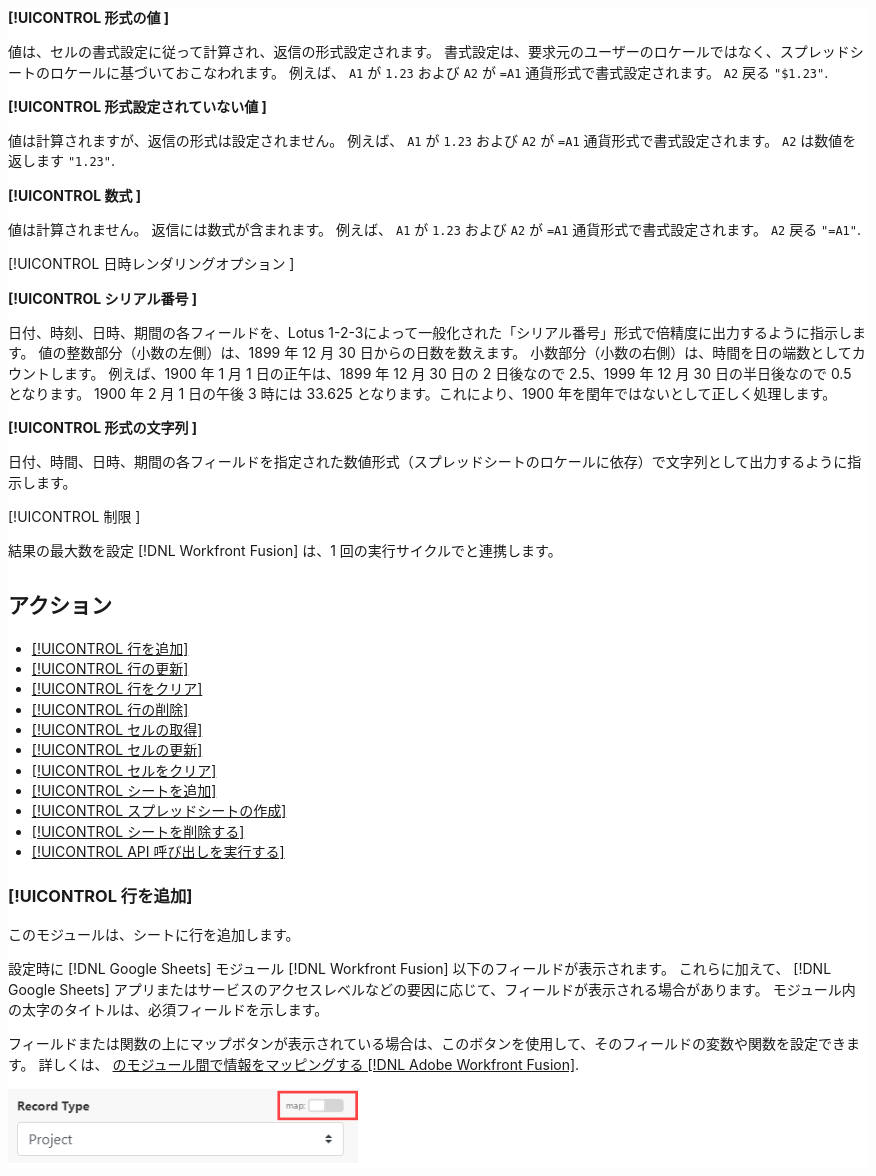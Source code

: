    <td> <p style="font-weight: bold;">[!UICONTROL 形式の値 ]</p> <p>値は、セルの書式設定に従って計算され、返信の形式設定されます。 書式設定は、要求元のユーザーのロケールではなく、スプレッドシートのロケールに基づいておこなわれます。 例えば、 <code>A1</code> が <code>1.23</code> および <code>A2</code> が <code>=A1</code> 通貨形式で書式設定されます。 <code>A2</code> 戻る <code>"$1.23"</code>.</p> <p style="font-weight: bold;">[!UICONTROL 形式設定されていない値 ]</p> <p>値は計算されますが、返信の形式は設定されません。 例えば、 <code>A1</code> が <code>1.23</code> および <code>A2</code> が <code>=A1</code> 通貨形式で書式設定されます。 <code>A2</code> は数値を返します <code>"1.23"</code>.</p> <p style="font-weight: bold;">[!UICONTROL 数式 ]</p> <p>値は計算されません。 返信には数式が含まれます。 例えば、 <code>A1</code> が <code>1.23</code> および <code>A2</code> が <code>=A1</code> 通貨形式で書式設定されます。 <code>A2</code> 戻る <code>"=A1"</code>.</p> </td> 
  </tr> 
  <tr> 
   <td role="rowheader"> <p>[!UICONTROL 日時レンダリングオプション ]</p> </td> 
   <td> <p style="font-weight: bold;">[!UICONTROL シリアル番号 ]</p> <p>日付、時刻、日時、期間の各フィールドを、Lotus 1-2-3によって一般化された「シリアル番号」形式で倍精度に出力するように指示します。 値の整数部分（小数の左側）は、1899 年 12 月 30 日からの日数を数えます。 小数部分（小数の右側）は、時間を日の端数としてカウントします。 例えば、1900 年 1 月 1 日の正午は、1899 年 12 月 30 日の 2 日後なので 2.5、1999 年 12 月 30 日の半日後なので 0.5 となります。 1900 年 2 月 1 日の午後 3 時には 33.625 となります。これにより、1900 年を閏年ではないとして正しく処理します。</p> <p style="font-weight: bold;">[!UICONTROL 形式の文字列 ]</p> <p>日付、時間、日時、期間の各フィールドを指定された数値形式（スプレッドシートのロケールに依存）で文字列として出力するように指示します。</p> </td> 
  </tr> 
  <tr> 
   <td role="rowheader">[!UICONTROL 制限 ] </td> 
   <td> <p>結果の最大数を設定 [!DNL Workfront Fusion] は、1 回の実行サイクルでと連携します。</p> </td> 
  </tr> 
 </tbody> 
</table>

## アクション

* [[!UICONTROL 行を追加]](#add-a-row)
* [[!UICONTROL 行の更新]](#update-a-row)
* [[!UICONTROL 行をクリア]](#clear-a-row)
* [[!UICONTROL 行の削除]](#delete-a-row)
* [[!UICONTROL セルの取得]](#get-a-cell)
* [[!UICONTROL セルの更新]](#update-a-cell)
* [[!UICONTROL セルをクリア]](#clear-a-cell)
* [[!UICONTROL シートを追加]](#add-a-sheet)
* [[!UICONTROL スプレッドシートの作成]](#create-a-spreadsheet)
* [[!UICONTROL シートを削除する]](#delete-a-sheet)
* [[!UICONTROL API 呼び出しを実行する]](#make-an-api-call)

### [!UICONTROL 行を追加]

このモジュールは、シートに行を追加します。

設定時に [!DNL Google Sheets] モジュール [!DNL Workfront Fusion] 以下のフィールドが表示されます。 これらに加えて、 [!DNL Google Sheets] アプリまたはサービスのアクセスレベルなどの要因に応じて、フィールドが表示される場合があります。 モジュール内の太字のタイトルは、必須フィールドを示します。

フィールドまたは関数の上にマップボタンが表示されている場合は、このボタンを使用して、そのフィールドの変数や関数を設定できます。 詳しくは、 [のモジュール間で情報をマッピングする [!DNL Adobe Workfront Fusion]](../../workfront-fusion/mapping/map-information-between-modules.md).

![](assets/map-toggle-350x74.png)
